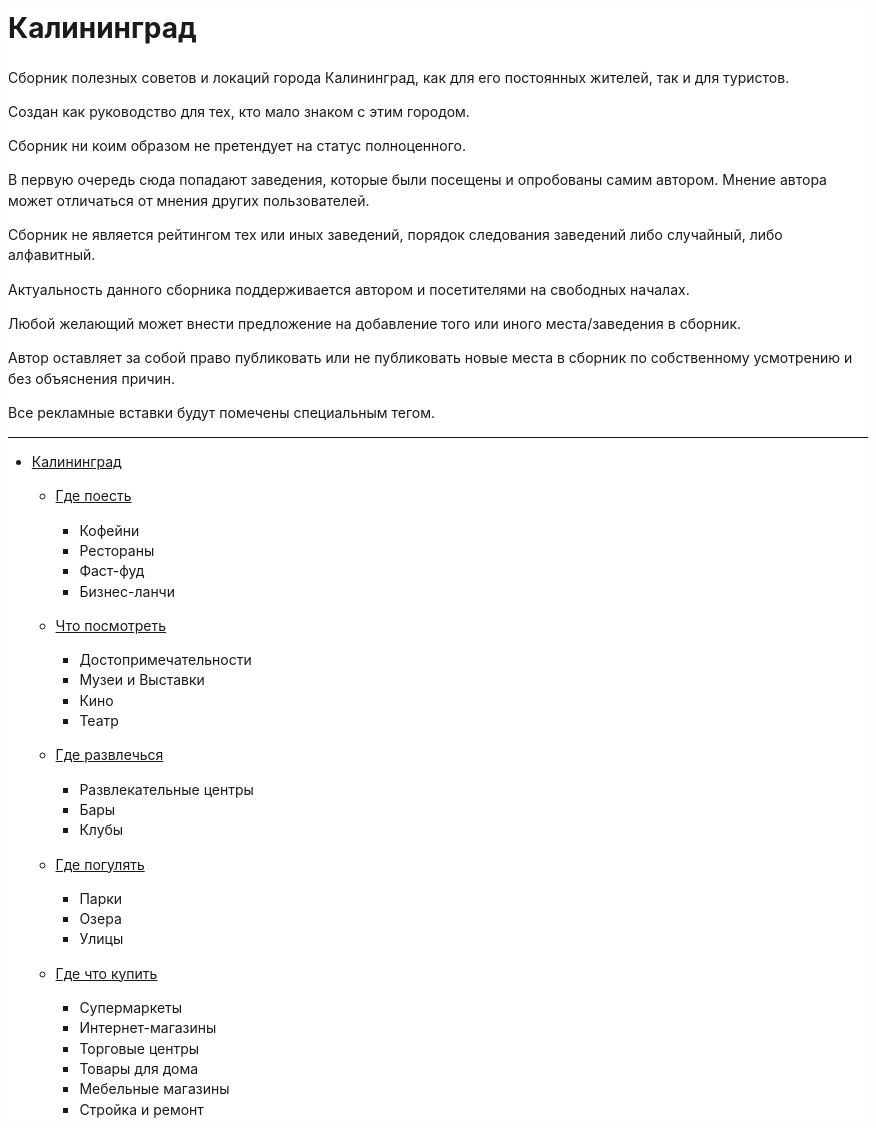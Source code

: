 # Калининград

Сборник полезных советов и локаций города Калининград, как для его постоянных жителей, так и для туристов.

Создан как руководство для тех, кто мало знаком с этим городом.

Сборник ни коим образом не претендует на статус полноценного.

В первую очередь сюда попадают заведения, которые были посещены и опробованы самим автором. Мнение автора может отличаться от мнения других пользователей.

Сборник не является рейтингом тех или иных заведений, порядок следования заведений либо случайный, либо алфавитный.

Актуальность данного сборника поддерживается автором и посетителями на свободных началах.

Любой желающий может внести предложение на добавление того или иного места/заведения в сборник.

Автор оставляет за собой право публиковать или не публиковать новые места в сборник по собственному усмотрению и без объяснения причин.

Все рекламные вставки будут помечены специальным тегом.

---

* [Калининград](#Калининград)

    * [Где поесть](#Где-поесть)
        * Кофейни
        * Рестораны
        * Фаст-фуд
        * Бизнес-ланчи

    * [Что посмотреть](#Что-посмотреть)
        * Достопримечательности
        * Музеи и Выставки
        * Кино
        * Театр

    * [Где развлечься](#Где-развлечься)
        * Развлекательные центры
        * Бары
        * Клубы

    * [Где погулять](#Где-погулять)
        * Парки
        * Озера
        * Улицы

    * [Где что купить](#Где-что-купить)
        * Супермаркеты
        * Интернет-магазины
        * Торговые центры
        * Товары для дома
        * Мебельные магазины
        * Стройка и ремонт
